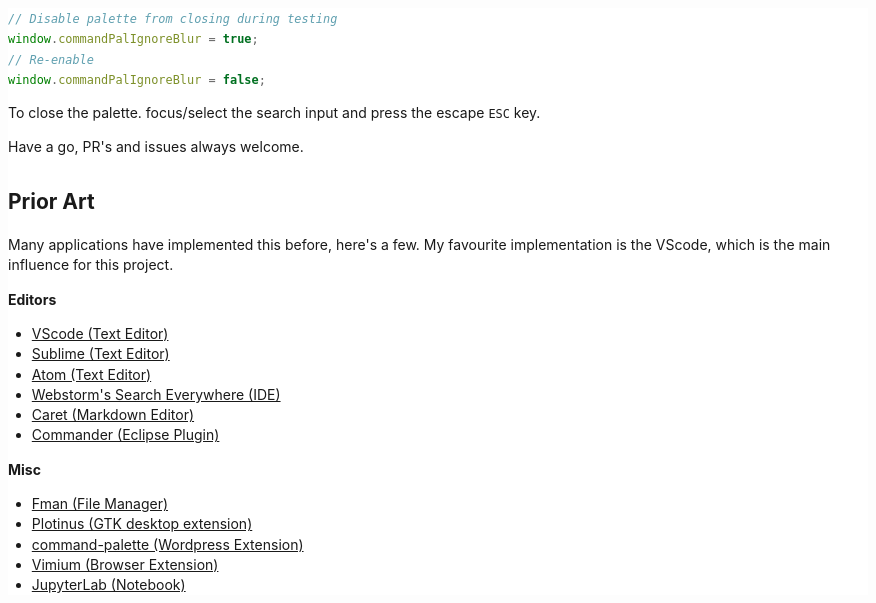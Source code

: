 ```js
// Disable palette from closing during testing
window.commandPalIgnoreBlur = true;
// Re-enable
window.commandPalIgnoreBlur = false;
```

To close the palette. focus/select the search input and press the escape `ESC` key.

Have a go, PR's and issues always welcome.

## Prior Art

Many applications have implemented this before, here's a few. My favourite implementation is the VScode, which is the main influence for this project.

**Editors**

- [VScode (Text Editor)](https://code.visualstudio.com/docs/getstarted/tips-and-tricks#_command-palette)
- [Sublime (Text Editor)](https://www.sublimetext.com/)
- [Atom (Text Editor)](https://atom.io/packages/command-palette)
- [Webstorm's Search Everywhere (IDE)](https://www.jetbrains.com/help/webstorm/searching-everywhere.html?search=search)
- [Caret (Markdown Editor)](https://caret.io/v2)
- [Commander (Eclipse Plugin)](https://github.com/dakaraphi/eclipse-plugin-commander#kavi-implemented-features-for-all-interfaces)

**Misc**

- [Fman (File Manager)](https://fman.io/)
- [Plotinus (GTK desktop extension)](https://github.com/p-e-w/plotinus)
- [command-palette (Wordpress Extension)](https://wordpress.org/plugins/command-palette/)
- [Vimium (Browser Extension)](https://chrome.google.com/webstore/detail/vimium/dbepggeogbaibhgnhhndojpepiihcmeb)
- [JupyterLab (Notebook)](https://jupyterlab.readthedocs.io/en/stable/user/commands.html)
